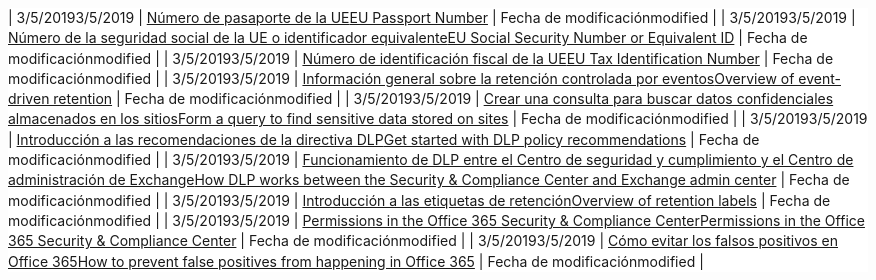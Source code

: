 | <span data-ttu-id="d3040-195">3/5/2019</span><span class="sxs-lookup"><span data-stu-id="d3040-195">3/5/2019</span></span> | [<span data-ttu-id="d3040-196">Número de pasaporte de la UE</span><span class="sxs-lookup"><span data-stu-id="d3040-196">EU Passport Number</span></span>](/Office365/SecurityCompliance/eu-passport-number) | <span data-ttu-id="d3040-197">Fecha de modificación</span><span class="sxs-lookup"><span data-stu-id="d3040-197">modified</span></span> |
| <span data-ttu-id="d3040-198">3/5/2019</span><span class="sxs-lookup"><span data-stu-id="d3040-198">3/5/2019</span></span> | [<span data-ttu-id="d3040-199">Número de la seguridad social de la UE o identificador equivalente</span><span class="sxs-lookup"><span data-stu-id="d3040-199">EU Social Security Number or Equivalent ID</span></span>](/Office365/SecurityCompliance/eu-social-security-number-or-equivalent-id) | <span data-ttu-id="d3040-200">Fecha de modificación</span><span class="sxs-lookup"><span data-stu-id="d3040-200">modified</span></span> |
| <span data-ttu-id="d3040-201">3/5/2019</span><span class="sxs-lookup"><span data-stu-id="d3040-201">3/5/2019</span></span> | [<span data-ttu-id="d3040-202">Número de identificación fiscal de la UE</span><span class="sxs-lookup"><span data-stu-id="d3040-202">EU Tax Identification Number</span></span>](/Office365/SecurityCompliance/eu-tax-identification-number) | <span data-ttu-id="d3040-203">Fecha de modificación</span><span class="sxs-lookup"><span data-stu-id="d3040-203">modified</span></span> |
| <span data-ttu-id="d3040-204">3/5/2019</span><span class="sxs-lookup"><span data-stu-id="d3040-204">3/5/2019</span></span> | [<span data-ttu-id="d3040-205">Información general sobre la retención controlada por eventos</span><span class="sxs-lookup"><span data-stu-id="d3040-205">Overview of event-driven retention</span></span>](/Office365/SecurityCompliance/event-driven-retention) | <span data-ttu-id="d3040-206">Fecha de modificación</span><span class="sxs-lookup"><span data-stu-id="d3040-206">modified</span></span> |
| <span data-ttu-id="d3040-207">3/5/2019</span><span class="sxs-lookup"><span data-stu-id="d3040-207">3/5/2019</span></span> | [<span data-ttu-id="d3040-208">Crear una consulta para buscar datos confidenciales almacenados en los sitios</span><span class="sxs-lookup"><span data-stu-id="d3040-208">Form a query to find sensitive data stored on sites</span></span>](/Office365/SecurityCompliance/form-a-query-to-find-sensitive-data-stored-on-sites) | <span data-ttu-id="d3040-209">Fecha de modificación</span><span class="sxs-lookup"><span data-stu-id="d3040-209">modified</span></span> |
| <span data-ttu-id="d3040-210">3/5/2019</span><span class="sxs-lookup"><span data-stu-id="d3040-210">3/5/2019</span></span> | [<span data-ttu-id="d3040-211">Introducción a las recomendaciones de la directiva DLP</span><span class="sxs-lookup"><span data-stu-id="d3040-211">Get started with DLP policy recommendations</span></span>](/Office365/SecurityCompliance/get-started-with-dlp-policy-recommendations) | <span data-ttu-id="d3040-212">Fecha de modificación</span><span class="sxs-lookup"><span data-stu-id="d3040-212">modified</span></span> |
| <span data-ttu-id="d3040-213">3/5/2019</span><span class="sxs-lookup"><span data-stu-id="d3040-213">3/5/2019</span></span> | [<span data-ttu-id="d3040-214">Funcionamiento de DLP entre el Centro de seguridad y cumplimiento y el Centro de administración de Exchange</span><span class="sxs-lookup"><span data-stu-id="d3040-214">How DLP works between the Security & Compliance Center and Exchange admin center</span></span>](/Office365/SecurityCompliance/how-dlp-works-between-admin-centers) | <span data-ttu-id="d3040-215">Fecha de modificación</span><span class="sxs-lookup"><span data-stu-id="d3040-215">modified</span></span> |
| <span data-ttu-id="d3040-216">3/5/2019</span><span class="sxs-lookup"><span data-stu-id="d3040-216">3/5/2019</span></span> | [<span data-ttu-id="d3040-217">Introducción a las etiquetas de retención</span><span class="sxs-lookup"><span data-stu-id="d3040-217">Overview of retention labels</span></span>](/Office365/SecurityCompliance/labels) | <span data-ttu-id="d3040-218">Fecha de modificación</span><span class="sxs-lookup"><span data-stu-id="d3040-218">modified</span></span> |
| <span data-ttu-id="d3040-219">3/5/2019</span><span class="sxs-lookup"><span data-stu-id="d3040-219">3/5/2019</span></span> | [<span data-ttu-id="d3040-220">Permissions in the Office 365 Security &amp; Compliance Center</span><span class="sxs-lookup"><span data-stu-id="d3040-220">Permissions in the Office 365 Security &amp; Compliance Center</span></span>](/Office365/SecurityCompliance/permissions-in-the-security-and-compliance-center) | <span data-ttu-id="d3040-221">Fecha de modificación</span><span class="sxs-lookup"><span data-stu-id="d3040-221">modified</span></span> |
| <span data-ttu-id="d3040-222">3/5/2019</span><span class="sxs-lookup"><span data-stu-id="d3040-222">3/5/2019</span></span> | [<span data-ttu-id="d3040-223">Cómo evitar los falsos positivos en Office 365</span><span class="sxs-lookup"><span data-stu-id="d3040-223">How to prevent false positives from happening in Office 365</span></span>](/Office365/SecurityCompliance/prevent-email-from-being-marked-as-spam) | <span data-ttu-id="d3040-224">Fecha de modificación</span><span class="sxs-lookup"><span data-stu-id="d3040-224">modified</span></span> |
